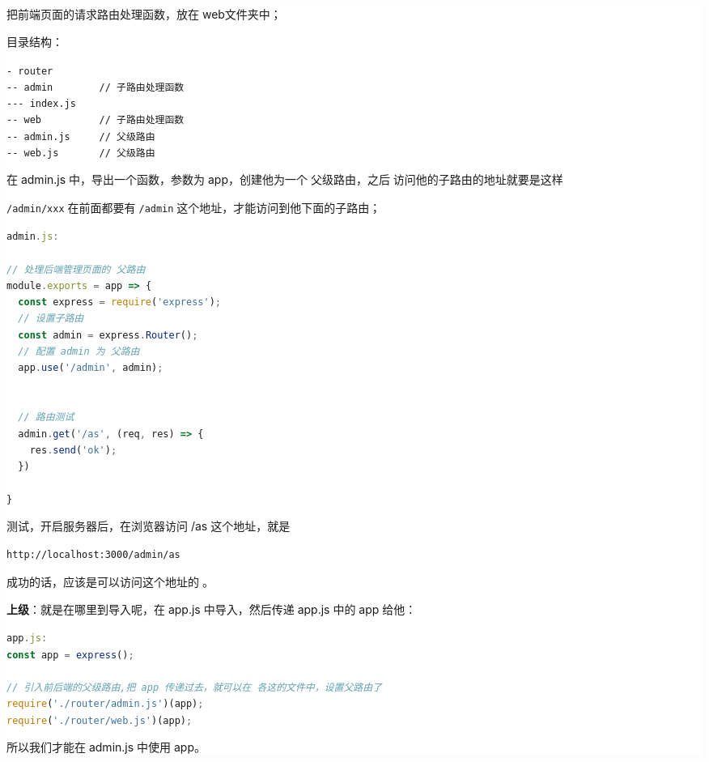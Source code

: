 把前端页面的请求路由处理函数，放在 web文件夹中；

目录结构：

```text
- router
-- admin    	// 子路由处理函数
--- index.js
-- web      	// 子路由处理函数
-- admin.js  	// 父级路由
-- web.js   	// 父级路由
```

在 admin.js 中，导出一个函数，参数为 app，创建他为一个 父级路由，之后 访问他的子路由的地址就要是这样

`/admin/xxx` 在前面都要有  `/admin` 这个地址，才能访问到他下面的子路由；

```js
admin.js:

// 处理后端管理页面的 父路由
module.exports = app => {
  const express = require('express');
  // 设置子路由
  const admin = express.Router();
  // 配置 admin 为 父路由
  app.use('/admin', admin);
  

  // 路由测试
  admin.get('/as', (req, res) => {
    res.send('ok');
  })

}
```

测试，开启服务器后，在浏览器访问 /as 这个地址，就是

```http
http://localhost:3000/admin/as
```

成功的话，应该是可以访问这个地址的 。



**上级**：就是在哪里到导入呢，在 app.js 中导入，然后传递 app.js 中的 app 给他：

```js
app.js:
const app = express();

// 引入前后端的父级路由,把 app 传递过去，就可以在 各这的文件中，设置父路由了
require('./router/admin.js')(app);
require('./router/web.js')(app);
```

所以我们才能在 admin.js 中使用 app。
